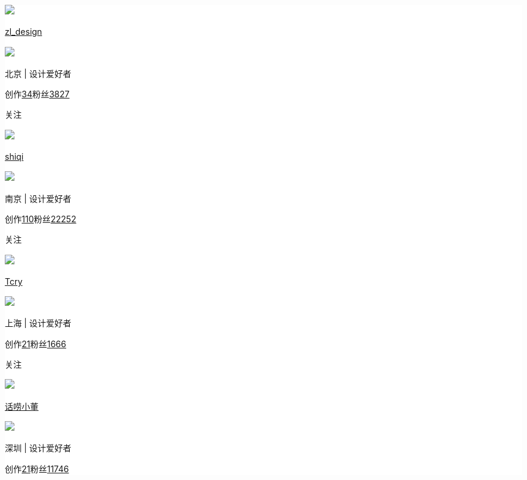 [![](https://img.zcool.cn/community/005dda5a561d71a8012113c7e053c6.jpg?x-oss-process=image/resize,m_fill,w_160,h_160,limit_0/auto-orient,1/sharpen,100/format,webp/quality,q_100)
](https://zldesign.zcool.com.cn "zl_design")

[zl\_design](https://zldesign.zcool.com.cn "zl_design")

[![](https://static.zcool.cn/z/images/svg/honor_tuijian_designer.svg)
](https://www.zcool.com.cn/designer)

北京 | 设计爱好者

创作[34](https://zldesign.zcool.com.cn "共创作34组作品/文章")粉丝[3827](https://zldesign.zcool.com.cn/fans#tab_anchor "共3827粉丝")

关注

[![](https://img.zcool.cn/community/014fb860c0e60111013f47204c1c19.jpg?x-oss-process=image/resize,m_fill,w_160,h_160,limit_0/auto-orient,1/sharpen,100/format,webp/quality,q_100)
](https://shiqi.zcool.com.cn "shiqi")

[shiqi](https://shiqi.zcool.com.cn "shiqi")

[![](https://static.zcool.cn/z/images/svg/honor_tuijian_designer.svg)
](https://www.zcool.com.cn/designer)

南京 | 设计爱好者

创作[110](https://shiqi.zcool.com.cn "共创作110组作品/文章")粉丝[22252](https://shiqi.zcool.com.cn/fans#tab_anchor "共22252粉丝")

关注

[![](https://img.zcool.cn/community/01f3f05fa2606e11013ee04da25e00.jpg?x-oss-process=image/resize,m_fill,w_160,h_160,limit_0/auto-orient,1/sharpen,100/format,webp/quality,q_100)
](https://www.zcool.com.cn/u/19750058 "Tcry")

[Tcry](https://www.zcool.com.cn/u/19750058 "Tcry")

[![](https://static.zcool.cn/z/images/svg/honor_tuijian_designer.svg)
](https://www.zcool.com.cn/designer)

上海 | 设计爱好者

创作[21](https://www.zcool.com.cn/u/19750058 "共创作21组作品/文章")粉丝[1666](https://www.zcool.com.cn/u/19750058/fans#tab_anchor "共1666粉丝")

关注

[![](https://img.zcool.cn/community/0411f25540a5b80000017c50f8b925.jpg?x-oss-process=image/resize,m_fill,w_160,h_160,limit_0/auto-orient,1/sharpen,100/format,webp/quality,q_100)
](https://hlxiaodong.zcool.com.cn "话唠小董")

[话唠小董](https://hlxiaodong.zcool.com.cn "话唠小董")

[![](https://static.zcool.cn/z/images/svg/honor_tuijian_designer.svg)
](https://www-pre.zcool.cn/designer?recommendType=27)

深圳 | 设计爱好者

创作[21](https://hlxiaodong.zcool.com.cn "共创作21组作品/文章")粉丝[11746](https://hlxiaodong.zcool.com.cn/fans#tab_anchor "共11746粉丝")
